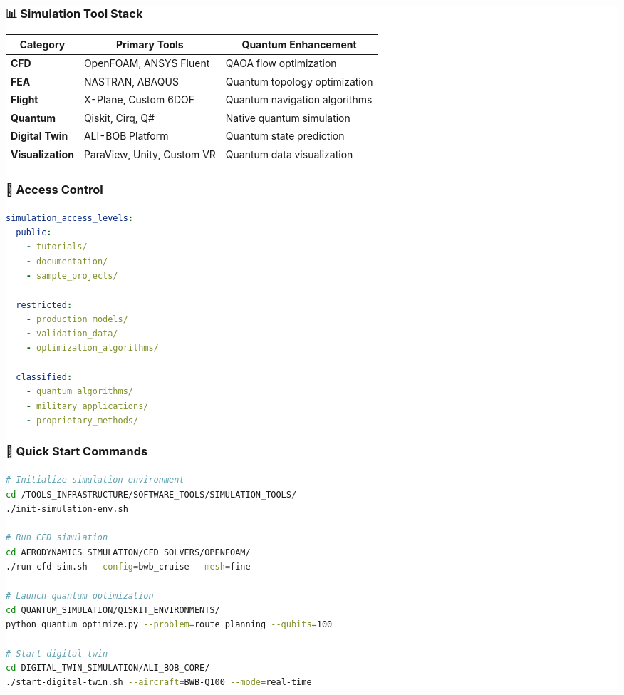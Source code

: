 ### 📊 Simulation Tool Stack

| Category | Primary Tools | Quantum Enhancement |
|----------|--------------|---------------------|
| **CFD** | OpenFOAM, ANSYS Fluent | QAOA flow optimization |
| **FEA** | NASTRAN, ABAQUS | Quantum topology optimization |
| **Flight** | X-Plane, Custom 6DOF | Quantum navigation algorithms |
| **Quantum** | Qiskit, Cirq, Q# | Native quantum simulation |
| **Digital Twin** | ALI-BOB Platform | Quantum state prediction |
| **Visualization** | ParaView, Unity, Custom VR | Quantum data visualization |

### 🔐 Access Control

```yaml
simulation_access_levels:
  public:
    - tutorials/
    - documentation/
    - sample_projects/
    
  restricted:
    - production_models/
    - validation_data/
    - optimization_algorithms/
    
  classified:
    - quantum_algorithms/
    - military_applications/
    - proprietary_methods/
```

### 🚀 Quick Start Commands

```bash
# Initialize simulation environment
cd /TOOLS_INFRASTRUCTURE/SOFTWARE_TOOLS/SIMULATION_TOOLS/
./init-simulation-env.sh

# Run CFD simulation
cd AERODYNAMICS_SIMULATION/CFD_SOLVERS/OPENFOAM/
./run-cfd-sim.sh --config=bwb_cruise --mesh=fine

# Launch quantum optimization
cd QUANTUM_SIMULATION/QISKIT_ENVIRONMENTS/
python quantum_optimize.py --problem=route_planning --qubits=100

# Start digital twin
cd DIGITAL_TWIN_SIMULATION/ALI_BOB_CORE/
./start-digital-twin.sh --aircraft=BWB-Q100 --mode=real-time
```

